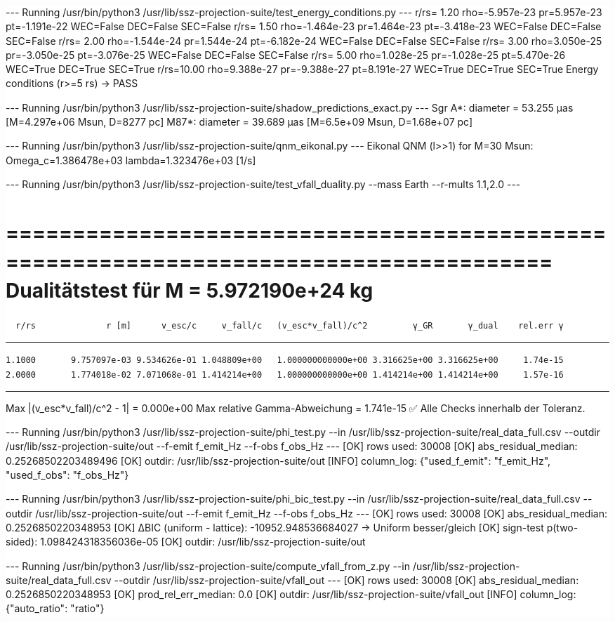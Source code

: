 --- Running /usr/bin/python3 /usr/lib/ssz-projection-suite/test_energy_conditions.py ---
r/rs= 1.20  rho=-5.957e-23  pr=5.957e-23  pt=-1.191e-22  WEC=False DEC=False SEC=False
r/rs= 1.50  rho=-1.464e-23  pr=1.464e-23  pt=-3.418e-23  WEC=False DEC=False SEC=False
r/rs= 2.00  rho=-1.544e-24  pr=1.544e-24  pt=-6.182e-24  WEC=False DEC=False SEC=False
r/rs= 3.00  rho=3.050e-25  pr=-3.050e-25  pt=-3.076e-25  WEC=False DEC=False SEC=False
r/rs= 5.00  rho=1.028e-25  pr=-1.028e-25  pt=5.470e-26  WEC=True DEC=True SEC=True
r/rs=10.00  rho=9.388e-27  pr=-9.388e-27  pt=8.191e-27  WEC=True DEC=True SEC=True
Energy conditions (r>=5 rs) -> PASS

--- Running /usr/bin/python3 /usr/lib/ssz-projection-suite/shadow_predictions_exact.py ---
Sgr A*: diameter = 53.255 µas  [M=4.297e+06 Msun, D=8277 pc]
M87*:   diameter = 39.689 µas  [M=6.5e+09 Msun, D=1.68e+07 pc]

--- Running /usr/bin/python3 /usr/lib/ssz-projection-suite/qnm_eikonal.py ---
Eikonal QNM (l>>1) for M=30 Msun: Omega_c=1.386478e+03  lambda=1.323476e+03 [1/s]

--- Running /usr/bin/python3 /usr/lib/ssz-projection-suite/test_vfall_duality.py --mass Earth --r-mults 1.1,2.0 ---

======================================================================================
Dualitätstest für M = 5.972190e+24 kg
======================================================================================
      r/rs              r [m]      v_esc/c     v_fall/c   (v_esc*v_fall)/c^2         γ_GR       γ_dual    rel.err γ
--------------------------------------------------------------------------------------
    1.1000       9.757097e-03 9.534626e-01 1.048809e+00   1.000000000000e+00 3.316625e+00 3.316625e+00     1.74e-15
    2.0000       1.774018e-02 7.071068e-01 1.414214e+00   1.000000000000e+00 1.414214e+00 1.414214e+00     1.57e-16
--------------------------------------------------------------------------------------
Max |(v_esc*v_fall)/c^2 - 1| = 0.000e+00
Max relative Gamma-Abweichung = 1.741e-15
✅ Alle Checks innerhalb der Toleranz.

--- Running /usr/bin/python3 /usr/lib/ssz-projection-suite/phi_test.py --in /usr/lib/ssz-projection-suite/real_data_full.csv --outdir /usr/lib/ssz-projection-suite/out --f-emit f_emit_Hz --f-obs f_obs_Hz ---
[OK] rows used: 30008
[OK] abs_residual_median: 0.25268502203489496
[OK] outdir: /usr/lib/ssz-projection-suite/out
[INFO] column_log: {"used_f_emit": "f_emit_Hz", "used_f_obs": "f_obs_Hz"}

--- Running /usr/bin/python3 /usr/lib/ssz-projection-suite/phi_bic_test.py --in /usr/lib/ssz-projection-suite/real_data_full.csv --outdir /usr/lib/ssz-projection-suite/out --f-emit f_emit_Hz --f-obs f_obs_Hz ---
[OK] rows used: 30008
[OK] abs_residual_median: 0.2526850220348953
[OK] ΔBIC (uniform - lattice): -10952.948536684027  -> Uniform besser/gleich
[OK] sign-test p(two-sided): 1.098424318356036e-05
[OK] outdir: /usr/lib/ssz-projection-suite/out

--- Running /usr/bin/python3 /usr/lib/ssz-projection-suite/compute_vfall_from_z.py --in /usr/lib/ssz-projection-suite/real_data_full.csv --outdir /usr/lib/ssz-projection-suite/vfall_out ---
[OK] rows used: 30008
[OK] abs_residual_median: 0.2526850220348953
[OK] prod_rel_err_median: 0.0
[OK] outdir: /usr/lib/ssz-projection-suite/vfall_out
[INFO] column_log: {"auto_ratio": "ratio"}
